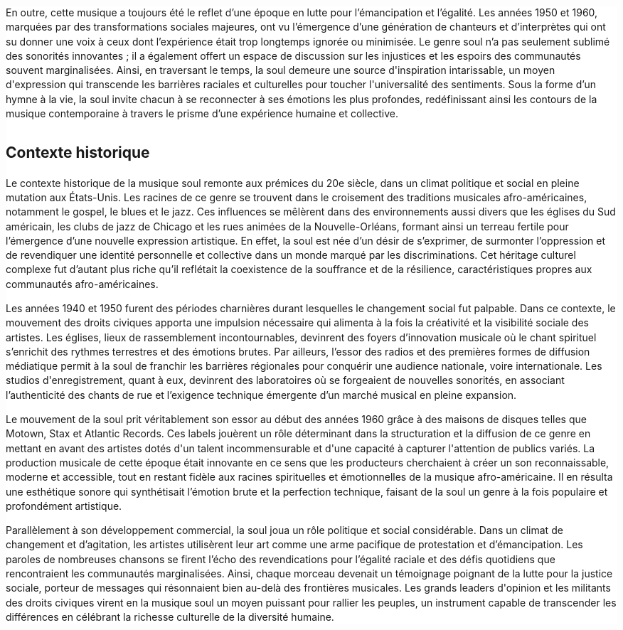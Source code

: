 En outre, cette musique a toujours été le reflet d’une époque en lutte pour l’émancipation et l’égalité. Les années 1950 et 1960, marquées par des transformations sociales majeures, ont vu l’émergence d’une génération de chanteurs et d’interprètes qui ont su donner une voix à ceux dont l’expérience était trop longtemps ignorée ou minimisée. Le genre soul n’a pas seulement sublimé des sonorités innovantes ; il a également offert un espace de discussion sur les injustices et les espoirs des communautés souvent marginalisées. Ainsi, en traversant le temps, la soul demeure une source d'inspiration intarissable, un moyen d'expression qui transcende les barrières raciales et culturelles pour toucher l'universalité des sentiments. Sous la forme d’un hymne à la vie, la soul invite chacun à se reconnecter à ses émotions les plus profondes, redéfinissant ainsi les contours de la musique contemporaine à travers le prisme d’une expérience humaine et collective.


## Contexte historique

Le contexte historique de la musique soul remonte aux prémices du 20e siècle, dans un climat politique et social en pleine mutation aux États-Unis. Les racines de ce genre se trouvent dans le croisement des traditions musicales afro-américaines, notamment le gospel, le blues et le jazz. Ces influences se mêlèrent dans des environnements aussi divers que les églises du Sud américain, les clubs de jazz de Chicago et les rues animées de la Nouvelle-Orléans, formant ainsi un terreau fertile pour l’émergence d’une nouvelle expression artistique. En effet, la soul est née d’un désir de s’exprimer, de surmonter l’oppression et de revendiquer une identité personnelle et collective dans un monde marqué par les discriminations. Cet héritage culturel complexe fut d’autant plus riche qu’il reflétait la coexistence de la souffrance et de la résilience, caractéristiques propres aux communautés afro-américaines.

Les années 1940 et 1950 furent des périodes charnières durant lesquelles le changement social fut palpable. Dans ce contexte, le mouvement des droits civiques apporta une impulsion nécessaire qui alimenta à la fois la créativité et la visibilité sociale des artistes. Les églises, lieux de rassemblement incontournables, devinrent des foyers d’innovation musicale où le chant spirituel s’enrichit des rythmes terrestres et des émotions brutes. Par ailleurs, l’essor des radios et des premières formes de diffusion médiatique permit à la soul de franchir les barrières régionales pour conquérir une audience nationale, voire internationale. Les studios d'enregistrement, quant à eux, devinrent des laboratoires où se forgeaient de nouvelles sonorités, en associant l’authenticité des chants de rue et l’exigence technique émergente d’un marché musical en pleine expansion.

Le mouvement de la soul prit véritablement son essor au début des années 1960 grâce à des maisons de disques telles que Motown, Stax et Atlantic Records. Ces labels jouèrent un rôle déterminant dans la structuration et la diffusion de ce genre en mettant en avant des artistes dotés d'un talent incommensurable et d'une capacité à capturer l'attention de publics variés. La production musicale de cette époque était innovante en ce sens que les producteurs cherchaient à créer un son reconnaissable, moderne et accessible, tout en restant fidèle aux racines spirituelles et émotionnelles de la musique afro-américaine. Il en résulta une esthétique sonore qui synthétisait l’émotion brute et la perfection technique, faisant de la soul un genre à la fois populaire et profondément artistique.

Parallèlement à son développement commercial, la soul joua un rôle politique et social considérable. Dans un climat de changement et d’agitation, les artistes utilisèrent leur art comme une arme pacifique de protestation et d’émancipation. Les paroles de nombreuses chansons se firent l’écho des revendications pour l’égalité raciale et des défis quotidiens que rencontraient les communautés marginalisées. Ainsi, chaque morceau devenait un témoignage poignant de la lutte pour la justice sociale, porteur de messages qui résonnaient bien au-delà des frontières musicales. Les grands leaders d'opinion et les militants des droits civiques virent en la musique soul un moyen puissant pour rallier les peuples, un instrument capable de transcender les différences en célébrant la richesse culturelle de la diversité humaine.
